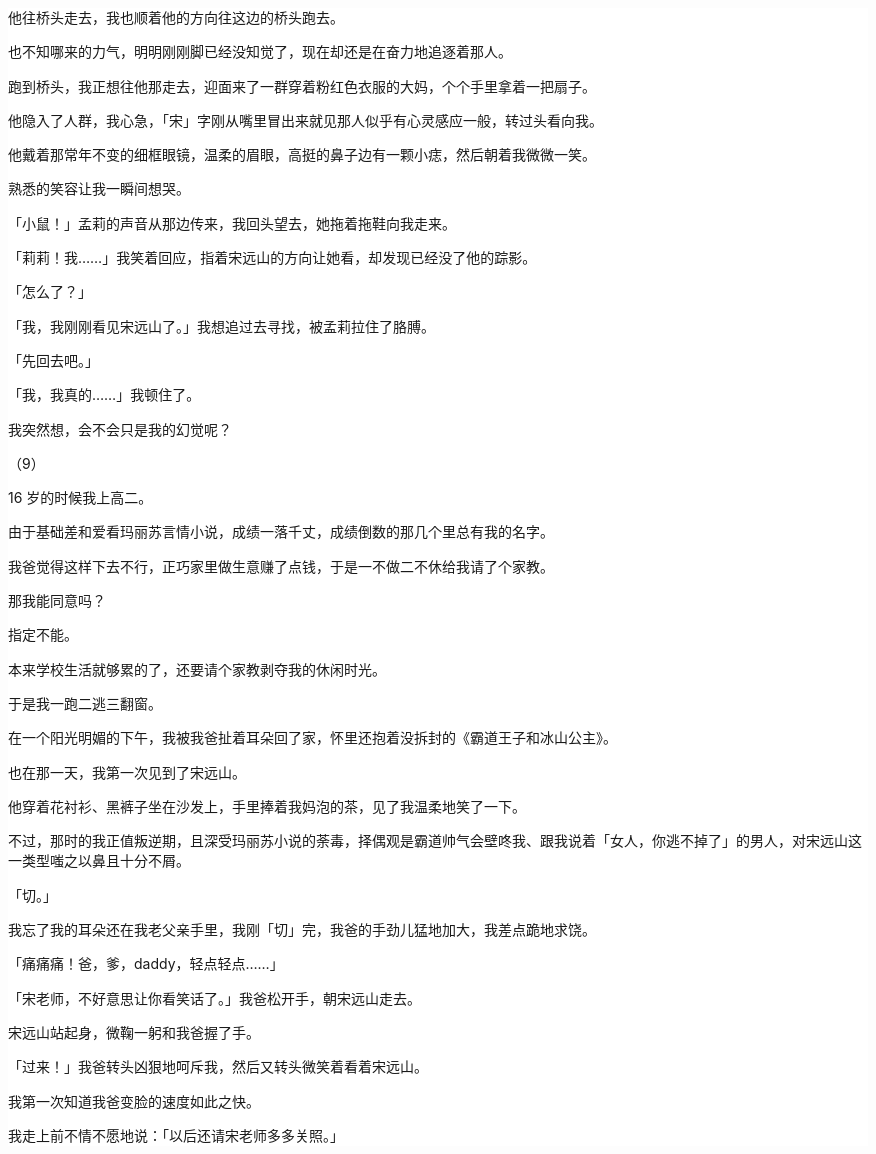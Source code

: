 他往桥头走去，我也顺着他的方向往这边的桥头跑去。

也不知哪来的力气，明明刚刚脚已经没知觉了，现在却还是在奋力地追逐着那人。

跑到桥头，我正想往他那走去，迎面来了一群穿着粉红色衣服的大妈，个个手里拿着一把扇子。

他隐入了人群，我心急，「宋」字刚从嘴里冒出来就见那人似乎有心灵感应一般，转过头看向我。

他戴着那常年不变的细框眼镜，温柔的眉眼，高挺的鼻子边有一颗小痣，然后朝着我微微一笑。

熟悉的笑容让我一瞬间想哭。

「小鼠！」孟莉的声音从那边传来，我回头望去，她拖着拖鞋向我走来。

「莉莉！我……」我笑着回应，指着宋远山的方向让她看，却发现已经没了他的踪影。

「怎么了？」

「我，我刚刚看见宋远山了。」我想追过去寻找，被孟莉拉住了胳膊。

「先回去吧。」

「我，我真的……」我顿住了。

我突然想，会不会只是我的幻觉呢？

（9）

16 岁的时候我上高二。

由于基础差和爱看玛丽苏言情小说，成绩一落千丈，成绩倒数的那几个里总有我的名字。

我爸觉得这样下去不行，正巧家里做生意赚了点钱，于是一不做二不休给我请了个家教。

那我能同意吗？

指定不能。

本来学校生活就够累的了，还要请个家教剥夺我的休闲时光。

于是我一跑二逃三翻窗。

在一个阳光明媚的下午，我被我爸扯着耳朵回了家，怀里还抱着没拆封的《霸道王子和冰山公主》。

也在那一天，我第一次见到了宋远山。

他穿着花衬衫、黑裤子坐在沙发上，手里捧着我妈泡的茶，见了我温柔地笑了一下。

不过，那时的我正值叛逆期，且深受玛丽苏小说的荼毒，择偶观是霸道帅气会壁咚我、跟我说着「女人，你逃不掉了」的男人，对宋远山这一类型嗤之以鼻且十分不屑。

「切。」

我忘了我的耳朵还在我老父亲手里，我刚「切」完，我爸的手劲儿猛地加大，我差点跪地求饶。

「痛痛痛！爸，爹，daddy，轻点轻点……」

「宋老师，不好意思让你看笑话了。」我爸松开手，朝宋远山走去。

宋远山站起身，微鞠一躬和我爸握了手。

「过来！」我爸转头凶狠地呵斥我，然后又转头微笑着看着宋远山。

我第一次知道我爸变脸的速度如此之快。

我走上前不情不愿地说：「以后还请宋老师多多关照。」

